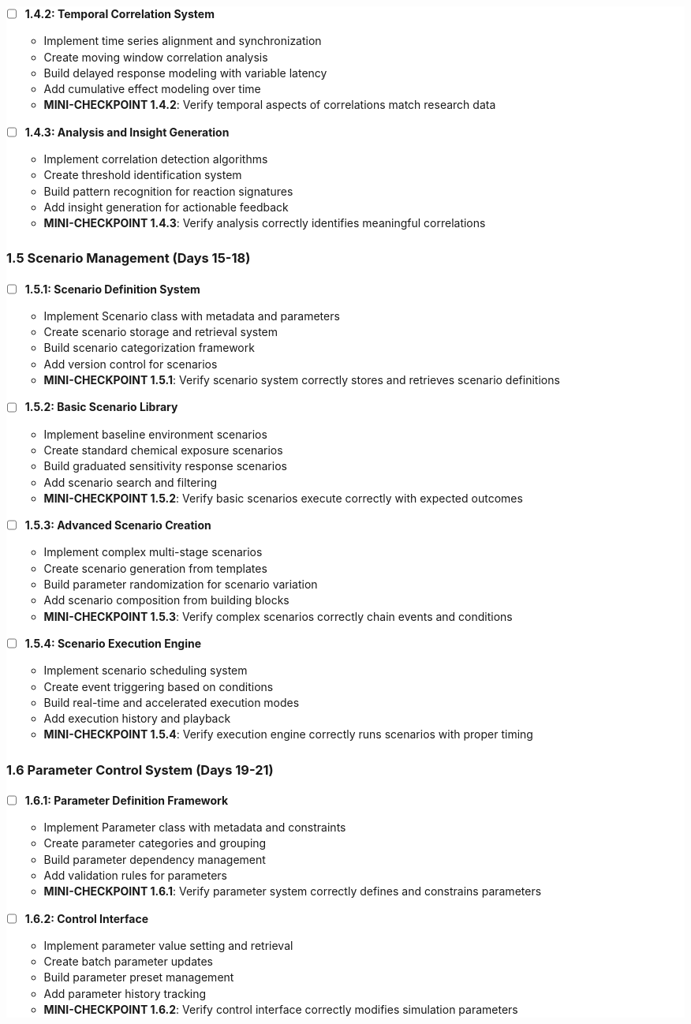 - [ ] **1.4.2: Temporal Correlation System**
  - Implement time series alignment and synchronization
  - Create moving window correlation analysis
  - Build delayed response modeling with variable latency
  - Add cumulative effect modeling over time
  - **MINI-CHECKPOINT 1.4.2**: Verify temporal aspects of correlations match research data

- [ ] **1.4.3: Analysis and Insight Generation**
  - Implement correlation detection algorithms
  - Create threshold identification system
  - Build pattern recognition for reaction signatures
  - Add insight generation for actionable feedback
  - **MINI-CHECKPOINT 1.4.3**: Verify analysis correctly identifies meaningful correlations

### 1.5 Scenario Management (Days 15-18)
- [ ] **1.5.1: Scenario Definition System**
  - Implement Scenario class with metadata and parameters
  - Create scenario storage and retrieval system
  - Build scenario categorization framework
  - Add version control for scenarios
  - **MINI-CHECKPOINT 1.5.1**: Verify scenario system correctly stores and retrieves scenario definitions

- [ ] **1.5.2: Basic Scenario Library**
  - Implement baseline environment scenarios
  - Create standard chemical exposure scenarios
  - Build graduated sensitivity response scenarios
  - Add scenario search and filtering
  - **MINI-CHECKPOINT 1.5.2**: Verify basic scenarios execute correctly with expected outcomes

- [ ] **1.5.3: Advanced Scenario Creation**
  - Implement complex multi-stage scenarios
  - Create scenario generation from templates
  - Build parameter randomization for scenario variation
  - Add scenario composition from building blocks
  - **MINI-CHECKPOINT 1.5.3**: Verify complex scenarios correctly chain events and conditions

- [ ] **1.5.4: Scenario Execution Engine**
  - Implement scenario scheduling system
  - Create event triggering based on conditions
  - Build real-time and accelerated execution modes
  - Add execution history and playback
  - **MINI-CHECKPOINT 1.5.4**: Verify execution engine correctly runs scenarios with proper timing

### 1.6 Parameter Control System (Days 19-21)
- [ ] **1.6.1: Parameter Definition Framework**
  - Implement Parameter class with metadata and constraints
  - Create parameter categories and grouping
  - Build parameter dependency management
  - Add validation rules for parameters
  - **MINI-CHECKPOINT 1.6.1**: Verify parameter system correctly defines and constrains parameters

- [ ] **1.6.2: Control Interface**
  - Implement parameter value setting and retrieval
  - Create batch parameter updates
  - Build parameter preset management
  - Add parameter history tracking
  - **MINI-CHECKPOINT 1.6.2**: Verify control interface correctly modifies simulation parameters
